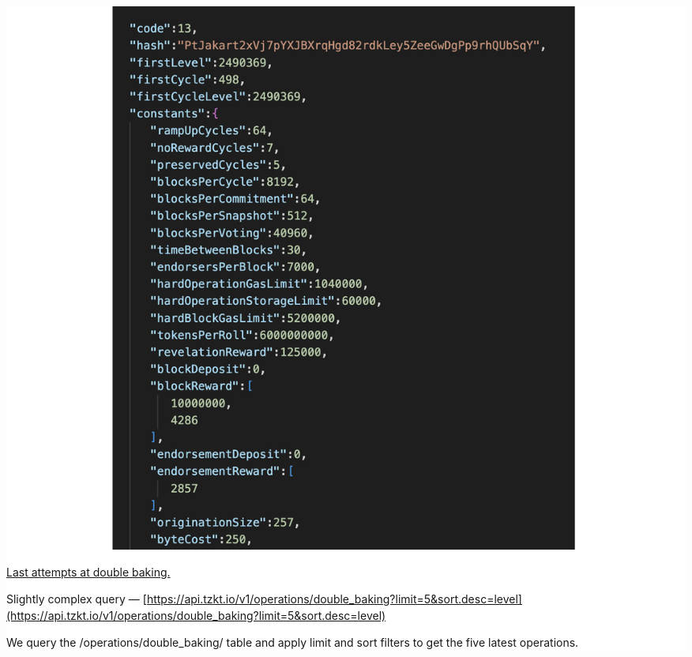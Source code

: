 ![](assets/tzkt_protocols.png)

[Last attempts at double baking.](https://api.tzkt.io/v1/operations/double_baking?limit=5&sort.desc=level)

Slightly complex query — [https://api.tzkt.io/v1/operations/double_baking?limit=5&sort.desc=level](https://api.tzkt.io/v1/operations/double_baking?limit=5&sort.desc=level)

We query the /operations/double_baking/ table and apply limit and sort filters to get the five latest operations.
